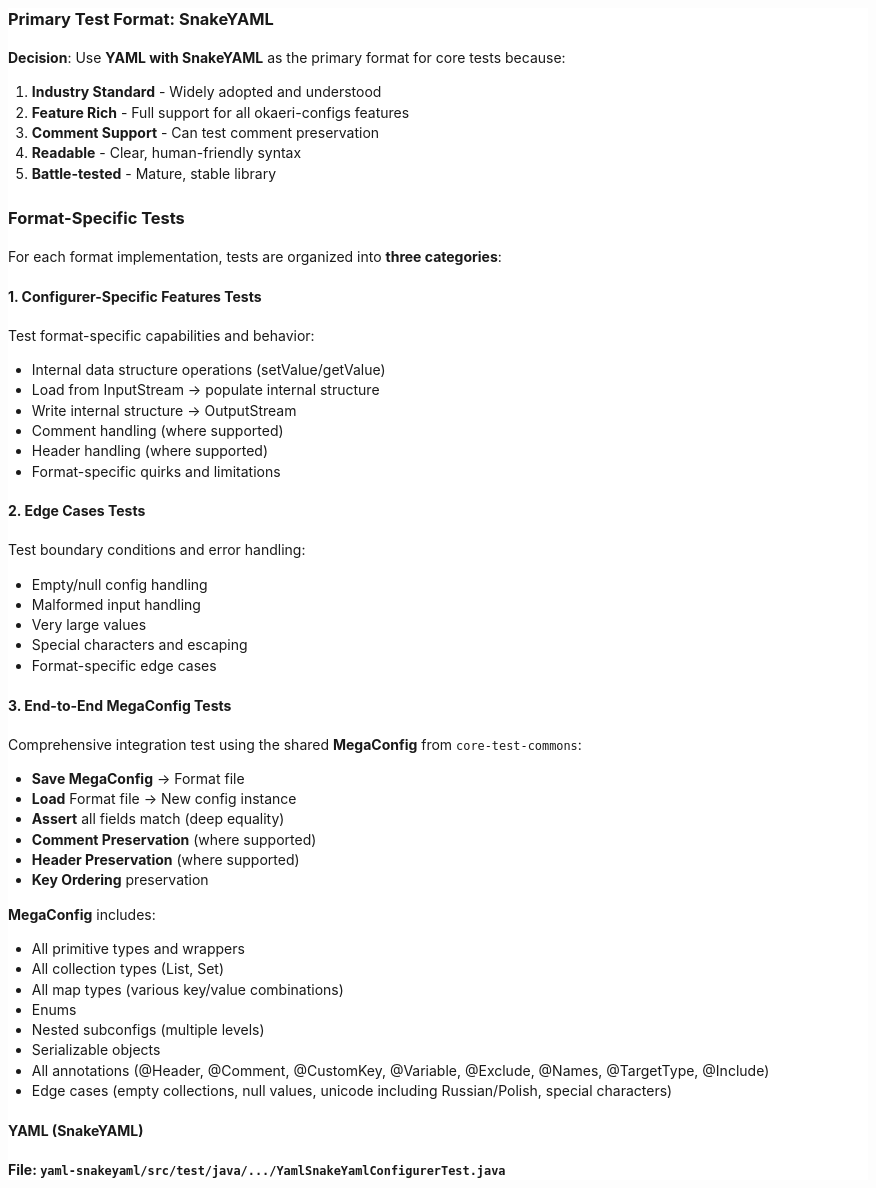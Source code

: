 ### Primary Test Format: SnakeYAML

**Decision**: Use **YAML with SnakeYAML** as the primary format for core tests because:
1. **Industry Standard** - Widely adopted and understood
2. **Feature Rich** - Full support for all okaeri-configs features
3. **Comment Support** - Can test comment preservation
4. **Readable** - Clear, human-friendly syntax
5. **Battle-tested** - Mature, stable library

### Format-Specific Tests

For each format implementation, tests are organized into **three categories**:

#### 1. Configurer-Specific Features Tests
Test format-specific capabilities and behavior:
- Internal data structure operations (setValue/getValue)
- Load from InputStream → populate internal structure
- Write internal structure → OutputStream
- Comment handling (where supported)
- Header handling (where supported)
- Format-specific quirks and limitations

#### 2. Edge Cases Tests
Test boundary conditions and error handling:
- Empty/null config handling
- Malformed input handling
- Very large values
- Special characters and escaping
- Format-specific edge cases

#### 3. End-to-End MegaConfig Tests
Comprehensive integration test using the shared **MegaConfig** from `core-test-commons`:
- **Save MegaConfig** → Format file
- **Load** Format file → New config instance
- **Assert** all fields match (deep equality)
- **Comment Preservation** (where supported)
- **Header Preservation** (where supported)
- **Key Ordering** preservation

**MegaConfig** includes:
- All primitive types and wrappers
- All collection types (List, Set)
- All map types (various key/value combinations)
- Enums
- Nested subconfigs (multiple levels)
- Serializable objects
- All annotations (@Header, @Comment, @CustomKey, @Variable, @Exclude, @Names, @TargetType, @Include)
- Edge cases (empty collections, null values, unicode including Russian/Polish, special characters)

#### YAML (SnakeYAML)
**File: `yaml-snakeyaml/src/test/java/.../YamlSnakeYamlConfigurerTest.java`**
